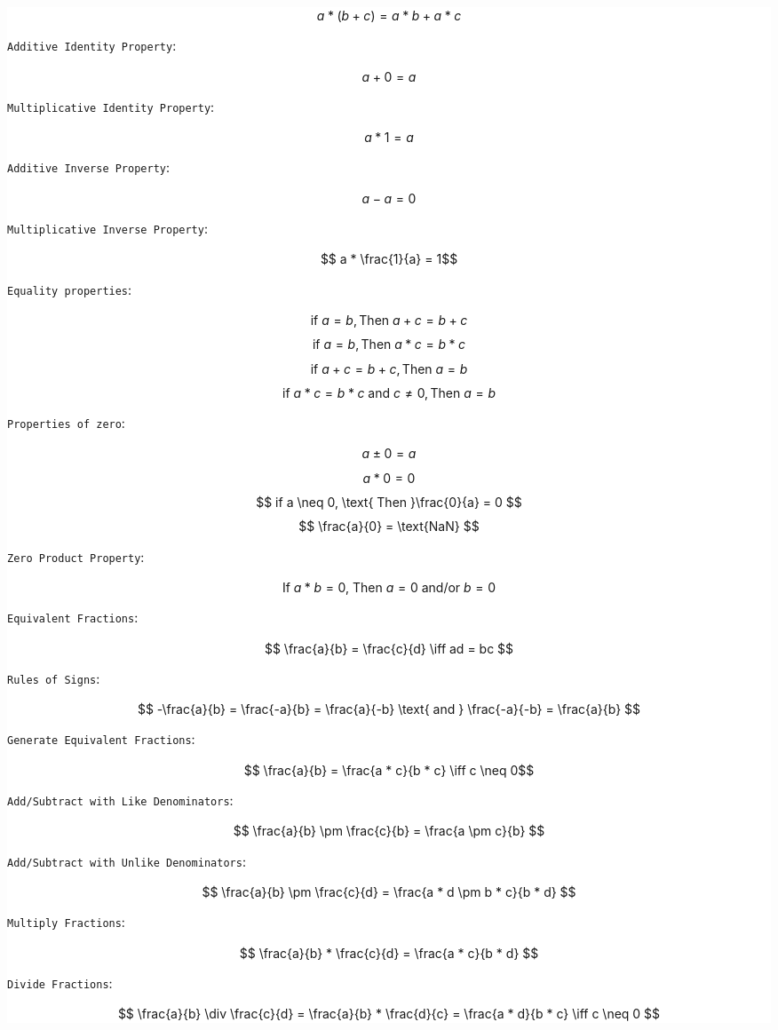 $$ a*(b+c) = a*b+a*c $$

`Additive Identity Property`:

$$ a+0 = a $$

`Multiplicative Identity Property`:

$$ a*1 = a$$

`Additive Inverse Property`:

$$ a - a = 0$$

`Multiplicative Inverse Property`:

$$ a * \frac{1}{a} = 1$$

`Equality properties`:

$$ \text{if } a = b, \text{Then }a + c = b + c $$
$$ \text{if } a = b, \text{Then }a * c = b* c $$
$$ \text{if } a + c = b + c, \text{Then }a = b$$
$$ \text{if } a* c = b * c \text{ and }c \neq 0, \text{Then }a = b$$

`Properties of zero`:

$$ a \pm 0 = a $$
$$ a * 0 = 0 $$
$$ if a \neq 0, \text{ Then }\frac{0}{a} = 0 $$
$$ \frac{a}{0} = \text{NaN} $$

`Zero Product Property`:

$$ \text{If } a * b = 0 \text{, Then } a = 0 \text{ and/or } b = 0$$

`Equivalent Fractions`:

$$ \frac{a}{b} = \frac{c}{d} \iff ad = bc $$

`Rules of Signs`:

$$ -\frac{a}{b} = \frac{-a}{b} = \frac{a}{-b} \text{ and } \frac{-a}{-b} = \frac{a}{b} $$

`Generate Equivalent Fractions`:

$$ \frac{a}{b} = \frac{a * c}{b * c} \iff c \neq 0$$

`Add/Subtract with Like Denominators`:

$$ \frac{a}{b} \pm \frac{c}{b} = \frac{a \pm c}{b} $$

`Add/Subtract with Unlike Denominators`:

$$ \frac{a}{b} \pm \frac{c}{d} = \frac{a * d \pm b * c}{b * d} $$

`Multiply Fractions`:

$$ \frac{a}{b} * \frac{c}{d} = \frac{a * c}{b * d} $$

`Divide Fractions`:

$$ \frac{a}{b} \div \frac{c}{d} = \frac{a}{b} * \frac{d}{c} = \frac{a * d}{b * c} \iff c \neq 0 $$
